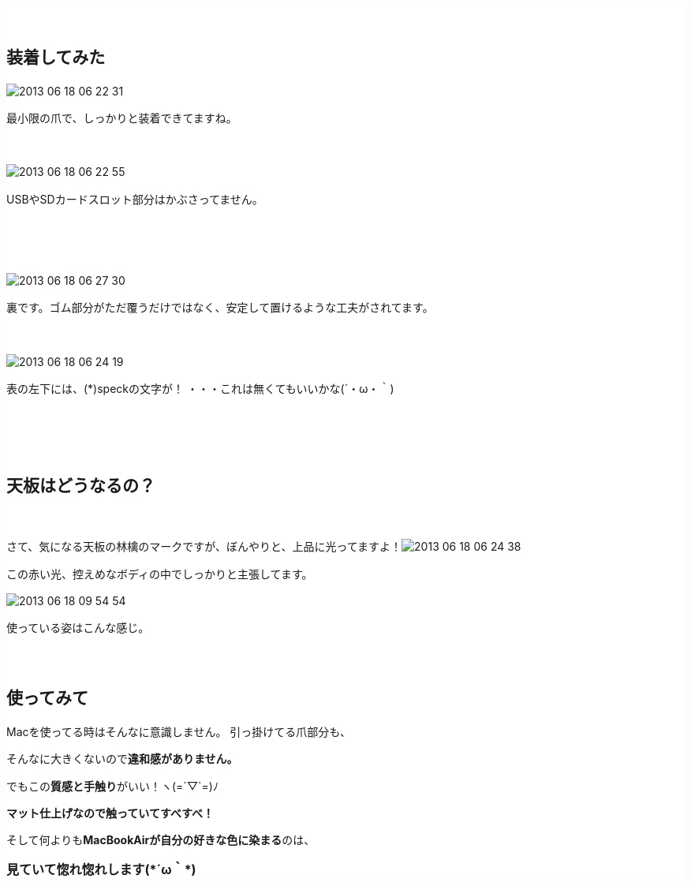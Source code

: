  

## 装着してみた

<img decoding="async" loading="lazy" title="2013-06-18 06.22.31.jpg" src="/wp-content/uploads/2013/06/2013-06-18-06.22.31.jpg" alt="2013 06 18 06 22 31" width="400" height="300" border="0" /> 

最小限の爪で、しっかりと装着できてますね。

 

<img decoding="async" loading="lazy" title="2013-06-18 06.22.55.jpg" src="/wp-content/uploads/2013/06/2013-06-18-06.22.55.jpg" alt="2013 06 18 06 22 55" width="400" height="300" border="0" /> 

USBやSDカードスロット部分はかぶさってません。

 

 

<img decoding="async" loading="lazy" title="2013-06-18 06.27.30.jpg" src="/wp-content/uploads/2013/06/2013-06-18-06.27.30.jpg" alt="2013 06 18 06 27 30" width="400" height="300" border="0" /> 

裏です。ゴム部分がただ覆うだけではなく、安定して置けるような工夫がされてます。

 

<img decoding="async" loading="lazy" title="2013-06-18 06.24.19.jpg" src="/wp-content/uploads/2013/06/2013-06-18-06.24.19.jpg" alt="2013 06 18 06 24 19" width="400" height="300" border="0" /> 

表の左下には、(*)speckの文字が！ ・・・これは無くてもいいかな(´・ω・｀)

 

 

## 天板はどうなるの？

 

さて、気になる天板の林檎のマークですが、ぼんやりと、上品に光ってますよ！<img decoding="async" loading="lazy" title="2013-06-18_06.24.38.jpg" src="/wp-content/uploads/2013/06/2013-06-18_06.24.38.jpg" alt="2013 06 18 06 24 38" width="400" height="381" border="0" /> 

この赤い光、控えめなボディの中でしっかりと主張してます。

<img decoding="async" loading="lazy" src="/wp-content/uploads/2013/06/2013-06-18-09.54.54.jpg" alt="2013 06 18 09 54 54" title="2013-06-18 09.54.54.jpg" border="0" width="600" height="450" /> 

使っている姿はこんな感じ。

 

## 使ってみて

Macを使ってる時はそんなに意識しません。 引っ掛けてる爪部分も、

そんなに大きくないので**違和感がありません。** 

でもこの**質感と手触り**がいい！ヽ(=´▽\`=)ﾉ

**マット仕上げなので触っていてすべすべ！** 

そして何よりも**MacBookAirが自分の好きな色に染まる**のは、

<p style="font-size: 16px;">
  <b>見ていて惚れ惚れします(*´ω｀*)</b>
</p>
